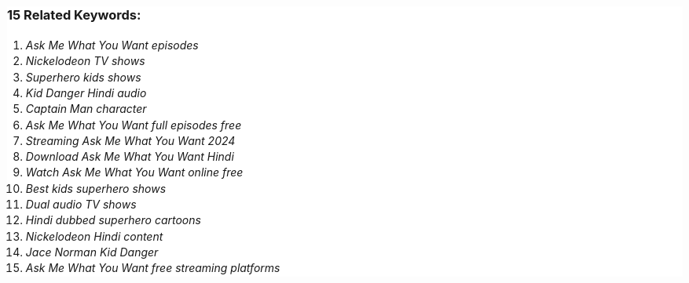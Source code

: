 ### 15 Related Keywords:
1. *Ask Me What You Want episodes*
2. *Nickelodeon TV shows*
3. *Superhero kids shows*
4. *Kid Danger Hindi audio*
5. *Captain Man character*
6. *Ask Me What You Want full episodes free*
7. *Streaming *Ask Me What You Want* 2024*
8. *Download *Ask Me What You Want* Hindi*
9. *Watch *Ask Me What You Want* online free*
10. *Best kids superhero shows*
11. *Dual audio TV shows*
12. *Hindi dubbed superhero cartoons*
13. *Nickelodeon Hindi content*
14. *Jace Norman Kid Danger*
15. *Ask Me What You Want free streaming platforms*
